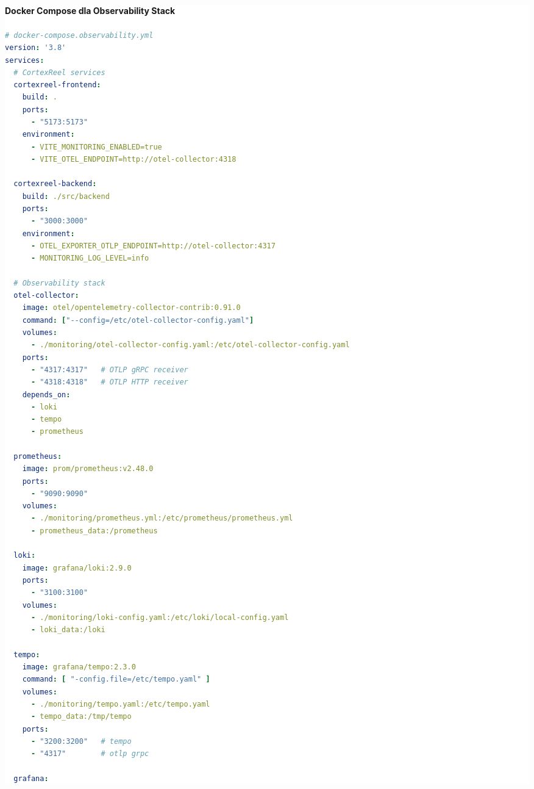 #### **Docker Compose dla Observability Stack**
```yaml
# docker-compose.observability.yml
version: '3.8'
services:
  # CortexReel services
  cortexreel-frontend:
    build: .
    ports:
      - "5173:5173"
    environment:
      - VITE_MONITORING_ENABLED=true
      - VITE_OTEL_ENDPOINT=http://otel-collector:4318

  cortexreel-backend:
    build: ./src/backend
    ports:
      - "3000:3000"
    environment:
      - OTEL_EXPORTER_OTLP_ENDPOINT=http://otel-collector:4317
      - MONITORING_LOG_LEVEL=info

  # Observability stack
  otel-collector:
    image: otel/opentelemetry-collector-contrib:0.91.0
    command: ["--config=/etc/otel-collector-config.yaml"]
    volumes:
      - ./monitoring/otel-collector-config.yaml:/etc/otel-collector-config.yaml
    ports:
      - "4317:4317"   # OTLP gRPC receiver
      - "4318:4318"   # OTLP HTTP receiver
    depends_on:
      - loki
      - tempo
      - prometheus

  prometheus:
    image: prom/prometheus:v2.48.0
    ports:
      - "9090:9090"
    volumes:
      - ./monitoring/prometheus.yml:/etc/prometheus/prometheus.yml
      - prometheus_data:/prometheus

  loki:
    image: grafana/loki:2.9.0
    ports:
      - "3100:3100"
    volumes:
      - ./monitoring/loki-config.yaml:/etc/loki/local-config.yaml
      - loki_data:/loki

  tempo:
    image: grafana/tempo:2.3.0
    command: [ "-config.file=/etc/tempo.yaml" ]
    volumes:
      - ./monitoring/tempo.yaml:/etc/tempo.yaml
      - tempo_data:/tmp/tempo
    ports:
      - "3200:3200"   # tempo
      - "4317"        # otlp grpc

  grafana:
```